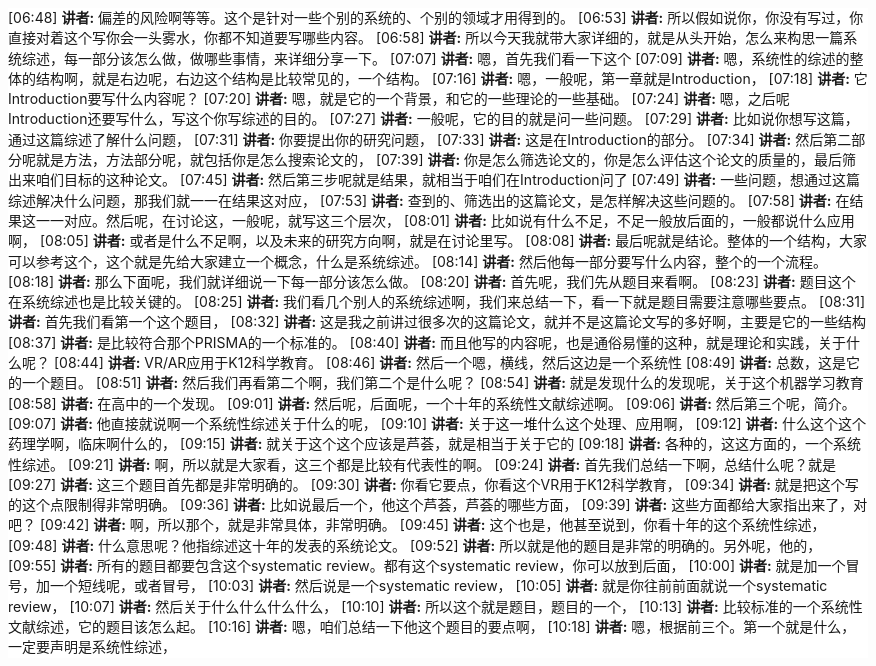 [06:48] **讲者:** 偏差的风险啊等等。这个是针对一些个别的系统的、个别的领域才用得到的。
[06:53] **讲者:** 所以假如说你，你没有写过，你直接对着这个写你会一头雾水，你都不知道要写哪些内容。
[06:58] **讲者:** 所以今天我就带大家详细的，就是从头开始，怎么来构思一篇系统综述，每一部分该怎么做，做哪些事情，来详细分享一下。
[07:07] **讲者:** 嗯，首先我们看一下这个
[07:09] **讲者:** 嗯，系统性的综述的整体的结构啊，就是右边呢，右边这个结构是比较常见的，一个结构。
[07:16] **讲者:** 嗯，一般呢，第一章就是Introduction，
[07:18] **讲者:** 它Introduction要写什么内容呢？
[07:20] **讲者:** 嗯，就是它的一个背景，和它的一些理论的一些基础。
[07:24] **讲者:** 嗯，之后呢Introduction还要写什么，写这个你写综述的目的。
[07:27] **讲者:** 一般呢，它的目的就是问一些问题。
[07:29] **讲者:** 比如说你想写这篇，通过这篇综述了解什么问题，
[07:31] **讲者:** 你要提出你的研究问题，
[07:33] **讲者:** 这是在Introduction的部分。
[07:34] **讲者:** 然后第二部分呢就是方法，方法部分呢，就包括你是怎么搜索论文的，
[07:39] **讲者:** 你是怎么筛选论文的，你是怎么评估这个论文的质量的，最后筛出来咱们目标的这种论文。
[07:45] **讲者:** 然后第三步呢就是结果，就相当于咱们在Introduction问了
[07:49] **讲者:** 一些问题，想通过这篇综述解决什么问题，那我们就一一在结果这对应，
[07:53] **讲者:** 查到的、筛选出的这篇论文，是怎样解决这些问题的。
[07:58] **讲者:** 在结果这一一对应。然后呢，在讨论这，一般呢，就写这三个层次，
[08:01] **讲者:** 比如说有什么不足，不足一般放后面的，一般都说什么应用啊，
[08:05] **讲者:** 或者是什么不足啊，以及未来的研究方向啊，就是在讨论里写。
[08:08] **讲者:** 最后呢就是结论。整体的一个结构，大家可以参考这个，这个就是先给大家建立一个概念，什么是系统综述。
[08:14] **讲者:** 然后他每一部分要写什么内容，整个的一个流程。
[08:18] **讲者:** 那么下面呢，我们就详细说一下每一部分该怎么做。
[08:20] **讲者:** 首先呢，我们先从题目来看啊。
[08:23] **讲者:** 题目这个在系统综述也是比较关键的。
[08:25] **讲者:** 我们看几个别人的系统综述啊，我们来总结一下，看一下就是题目需要注意哪些要点。
[08:31] **讲者:** 首先我们看第一个这个题目，
[08:32] **讲者:** 这是我之前讲过很多次的这篇论文，就并不是这篇论文写的多好啊，主要是它的一些结构
[08:37] **讲者:** 是比较符合那个PRISMA的一个标准的。
[08:40] **讲者:** 而且他写的内容呢，也是通俗易懂的这种，就是理论和实践，关于什么呢？
[08:44] **讲者:** VR/AR应用于K12科学教育。
[08:46] **讲者:** 然后一个嗯，横线，然后这边是一个系统性
[08:49] **讲者:** 总数，这是它的一个题目。
[08:51] **讲者:** 然后我们再看第二个啊，我们第二个是什么呢？
[08:54] **讲者:** 就是发现什么的发现呢，关于这个机器学习教育
[08:58] **讲者:** 在高中的一个发现。
[09:01] **讲者:** 然后呢，后面呢，一个十年的系统性文献综述啊。
[09:06] **讲者:** 然后第三个呢，简介。
[09:07] **讲者:** 他直接就说啊一个系统性综述关于什么的呢，
[09:10] **讲者:** 关于这一堆什么这个处理、应用啊，
[09:12] **讲者:** 什么这个这个药理学啊，临床啊什么的，
[09:15] **讲者:** 就关于这个这个应该是芦荟，就是相当于关于它的
[09:18] **讲者:** 各种的，这这方面的，一个系统性综述。
[09:21] **讲者:** 啊，所以就是大家看，这三个都是比较有代表性的啊。
[09:24] **讲者:** 首先我们总结一下啊，总结什么呢？就是
[09:27] **讲者:** 这三个题目首先都是非常明确的。
[09:30] **讲者:** 你看它要点，你看这个VR用于K12科学教育，
[09:34] **讲者:** 就是把这个写的这个点限制得非常明确。
[09:36] **讲者:** 比如说最后一个，他这个芦荟，芦荟的哪些方面，
[09:39] **讲者:** 这些方面都给大家指出来了，对吧？
[09:42] **讲者:** 啊，所以那个，就是非常具体，非常明确。
[09:45] **讲者:** 这个也是，他甚至说到，你看十年的这个系统性综述，
[09:48] **讲者:** 什么意思呢？他指综述这十年的发表的系统论文。
[09:52] **讲者:** 所以就是他的题目是非常的明确的。另外呢，他的，
[09:55] **讲者:** 所有的题目都要包含这个systematic review。都有这个systematic review，你可以放到后面，
[10:00] **讲者:** 就是加一个冒号，加一个短线呢，或者冒号，
[10:03] **讲者:** 然后说是一个systematic review，
[10:05] **讲者:** 就是你往前前面就说一个systematic review，
[10:07] **讲者:** 然后关于什么什么什么什么，
[10:10] **讲者:** 所以这个就是题目，题目的一个，
[10:13] **讲者:** 比较标准的一个系统性文献综述，它的题目该怎么起。
[10:16] **讲者:** 嗯，咱们总结一下他这个题目的要点啊，
[10:18] **讲者:** 嗯，根据前三个。第一个就是什么，一定要声明是系统性综述，